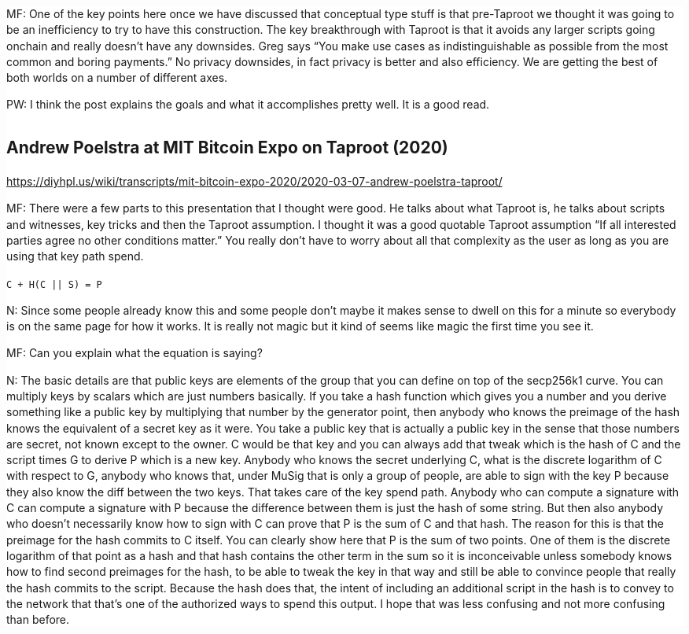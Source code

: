 MF: One of the key points here once we have discussed that conceptual
type stuff is that pre-Taproot we thought it was going to be an
inefficiency to try to have this construction. The key breakthrough with
Taproot is that it avoids any larger scripts going onchain and really
doesn’t have any downsides. Greg says “You make use cases as
indistinguishable as possible from the most common and boring payments.”
No privacy downsides, in fact privacy is better and also efficiency. We
are getting the best of both worlds on a number of different axes.

PW: I think the post explains the goals and what it accomplishes pretty
well. It is a good read.

## Andrew Poelstra at MIT Bitcoin Expo on Taproot (2020)

https://diyhpl.us/wiki/transcripts/mit-bitcoin-expo-2020/2020-03-07-andrew-poelstra-taproot/

MF: There were a few parts to this presentation that I thought were
good. He talks about what Taproot is, he talks about scripts and
witnesses, key tricks and then the Taproot assumption. I thought it was
a good quotable Taproot assumption “If all interested parties agree no
other conditions matter.” You really don’t have to worry about all that
complexity as the user as long as you are using that key path spend.

`C + H(C || S) = P`

N: Since some people already know this and some people don’t maybe it
makes sense to dwell on this for a minute so everybody is on the same
page for how it works. It is really not magic but it kind of seems like
magic the first time you see it.

MF: Can you explain what the equation is saying?

N: The basic details are that public keys are elements of the group that
you can define on top of the secp256k1 curve. You can multiply keys by
scalars which are just numbers basically. If you take a hash function
which gives you a number and you derive something like a public key by
multiplying that number by the generator point, then anybody who knows
the preimage of the hash knows the equivalent of a secret key as it
were. You take a public key that is actually a public key in the sense
that those numbers are secret, not known except to the owner. C would be
that key and you can always add that tweak which is the hash of C and
the script times G to derive P which is a new key. Anybody who knows the
secret underlying C, what is the discrete logarithm of C with respect to
G, anybody who knows that, under MuSig that is only a group of people,
are able to sign with the key P because they also know the diff between
the two keys. That takes care of the key spend path. Anybody who can
compute a signature with C can compute a signature with P because the
difference between them is just the hash of some string. But then also
anybody who doesn’t necessarily know how to sign with C can prove that P
is the sum of C and that hash. The reason for this is that the preimage
for the hash commits to C itself. You can clearly show here that P is
the sum of two points. One of them is the discrete logarithm of that
point as a hash and that hash contains the other term in the sum so it
is inconceivable unless somebody knows how to find second preimages for
the hash, to be able to tweak the key in that way and still be able to
convince people that really the hash commits to the script. Because the
hash does that, the intent of including an additional script in the hash
is to convey to the network that that’s one of the authorized ways to
spend this output. I hope that was less confusing and not more confusing
than before.
